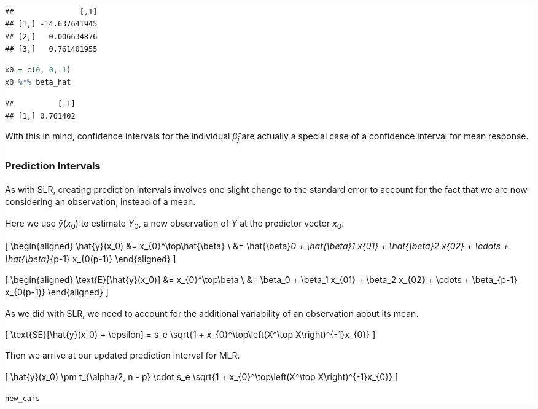 ```
##               [,1]
## [1,] -14.637641945
## [2,]  -0.006634876
## [3,]   0.761401955
```

```r
x0 = c(0, 0, 1)
x0 %*% beta_hat
```

```
##          [,1]
## [1,] 0.761402
```

With this in mind, confidence intervals for the individual $\hat{\beta}_j$ are actually a special case of a confidence interval for mean response. 

### Prediction Intervals

As with SLR, creating prediction intervals involves one slight change to the standard error to account for the fact that we are now considering an observation, instead of a mean.

Here we use $\hat{y}(x_0)$ to estimate $Y_0$, a new observation of $Y$ at the predictor vector $x_0$.

\[
\begin{aligned}
\hat{y}(x_0) &= x_{0}^\top\hat{\beta} \\
&= \hat{\beta}_0 + \hat{\beta}_1 x_{01} + \hat{\beta}_2 x_{02} + \cdots + \hat{\beta}_{p-1} x_{0(p-1)}
\end{aligned}
\]

\[
\begin{aligned}
\text{E}[\hat{y}(x_0)] &= x_{0}^\top\beta \\
&= \beta_0 + \beta_1 x_{01} + \beta_2 x_{02} + \cdots + \beta_{p-1} x_{0(p-1)}
\end{aligned}
\]

As we did with SLR, we need to account for the additional variability of an observation about its mean.

\[
\text{SE}[\hat{y}(x_0) + \epsilon] = s_e \sqrt{1 + x_{0}^\top\left(X^\top X\right)^{-1}x_{0}}
\]

Then we arrive at our updated prediction interval for MLR.

\[
\hat{y}(x_0) \pm t_{\alpha/2, n - p} \cdot s_e \sqrt{1 + x_{0}^\top\left(X^\top X\right)^{-1}x_{0}}
\]


```r
new_cars
```
